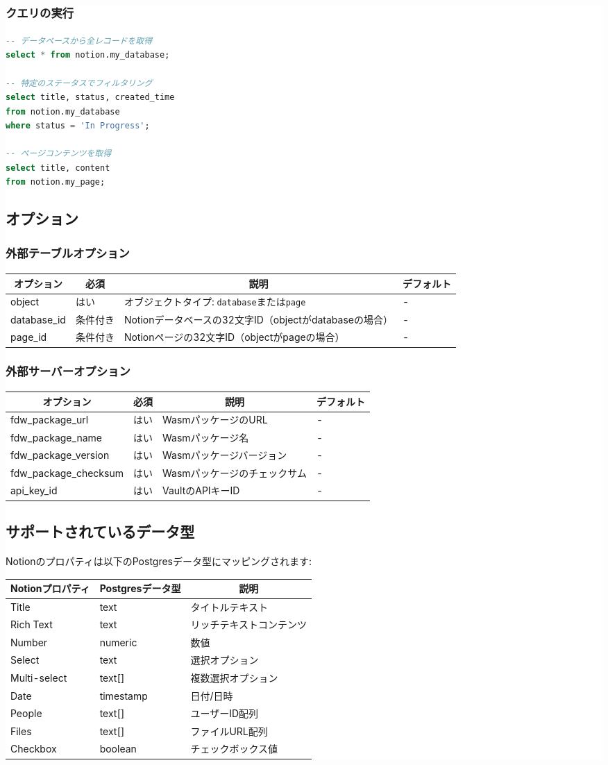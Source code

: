 ### クエリの実行

```sql
-- データベースから全レコードを取得
select * from notion.my_database;

-- 特定のステータスでフィルタリング
select title, status, created_time
from notion.my_database
where status = 'In Progress';

-- ページコンテンツを取得
select title, content
from notion.my_page;
```

## オプション

### 外部テーブルオプション

| オプション | 必須 | 説明 | デフォルト |
|----------|------|------|----------|
| object | はい | オブジェクトタイプ: `database`または`page` | - |
| database_id | 条件付き | Notionデータベースの32文字ID（objectがdatabaseの場合） | - |
| page_id | 条件付き | Notionページの32文字ID（objectがpageの場合） | - |

### 外部サーバーオプション

| オプション | 必須 | 説明 | デフォルト |
|----------|------|------|----------|
| fdw_package_url | はい | WasmパッケージのURL | - |
| fdw_package_name | はい | Wasmパッケージ名 | - |
| fdw_package_version | はい | Wasmパッケージバージョン | - |
| fdw_package_checksum | はい | Wasmパッケージのチェックサム | - |
| api_key_id | はい | VaultのAPIキーID | - |

## サポートされているデータ型

Notionのプロパティは以下のPostgresデータ型にマッピングされます:

| Notionプロパティ | Postgresデータ型 | 説明 |
|-----------------|----------------|------|
| Title | text | タイトルテキスト |
| Rich Text | text | リッチテキストコンテンツ |
| Number | numeric | 数値 |
| Select | text | 選択オプション |
| Multi-select | text[] | 複数選択オプション |
| Date | timestamp | 日付/日時 |
| People | text[] | ユーザーID配列 |
| Files | text[] | ファイルURL配列 |
| Checkbox | boolean | チェックボックス値 |